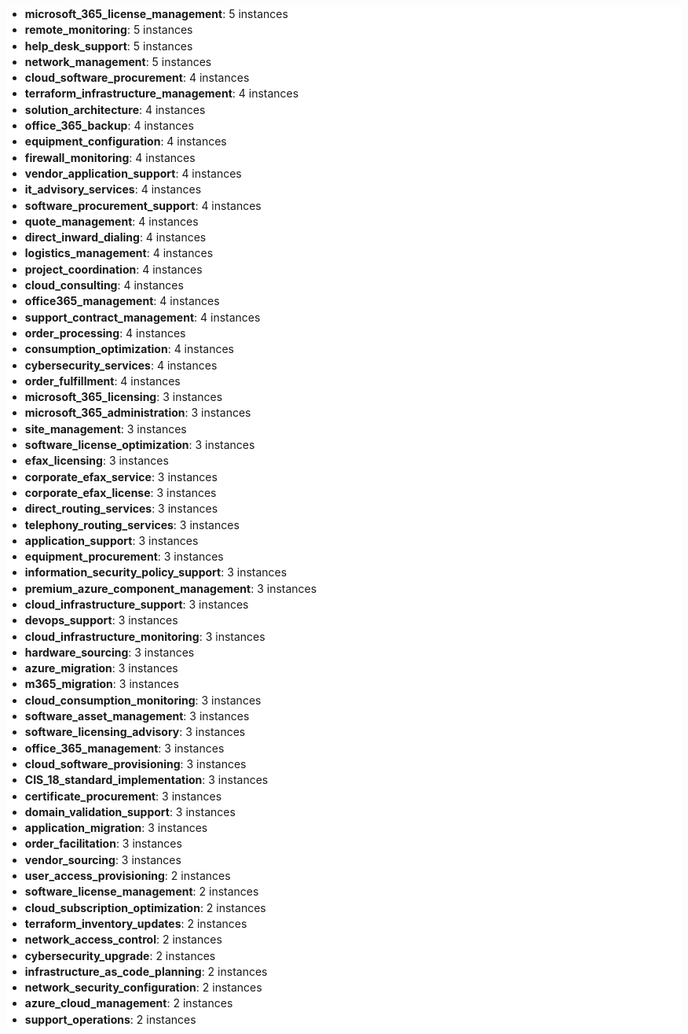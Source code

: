 - **microsoft_365_license_management**: 5 instances
- **remote_monitoring**: 5 instances
- **help_desk_support**: 5 instances
- **network_management**: 5 instances
- **cloud_software_procurement**: 4 instances
- **terraform_infrastructure_management**: 4 instances
- **solution_architecture**: 4 instances
- **office_365_backup**: 4 instances
- **equipment_configuration**: 4 instances
- **firewall_monitoring**: 4 instances
- **vendor_application_support**: 4 instances
- **it_advisory_services**: 4 instances
- **software_procurement_support**: 4 instances
- **quote_management**: 4 instances
- **direct_inward_dialing**: 4 instances
- **logistics_management**: 4 instances
- **project_coordination**: 4 instances
- **cloud_consulting**: 4 instances
- **office365_management**: 4 instances
- **support_contract_management**: 4 instances
- **order_processing**: 4 instances
- **consumption_optimization**: 4 instances
- **cybersecurity_services**: 4 instances
- **order_fulfillment**: 4 instances
- **microsoft_365_licensing**: 3 instances
- **microsoft_365_administration**: 3 instances
- **site_management**: 3 instances
- **software_license_optimization**: 3 instances
- **efax_licensing**: 3 instances
- **corporate_efax_service**: 3 instances
- **corporate_efax_license**: 3 instances
- **direct_routing_services**: 3 instances
- **telephony_routing_services**: 3 instances
- **application_support**: 3 instances
- **equipment_procurement**: 3 instances
- **information_security_policy_support**: 3 instances
- **premium_azure_component_management**: 3 instances
- **cloud_infrastructure_support**: 3 instances
- **devops_support**: 3 instances
- **cloud_infrastructure_monitoring**: 3 instances
- **hardware_sourcing**: 3 instances
- **azure_migration**: 3 instances
- **m365_migration**: 3 instances
- **cloud_consumption_monitoring**: 3 instances
- **software_asset_management**: 3 instances
- **software_licensing_advisory**: 3 instances
- **office_365_management**: 3 instances
- **cloud_software_provisioning**: 3 instances
- **CIS_18_standard_implementation**: 3 instances
- **certificate_procurement**: 3 instances
- **domain_validation_support**: 3 instances
- **application_migration**: 3 instances
- **order_facilitation**: 3 instances
- **vendor_sourcing**: 3 instances
- **user_access_provisioning**: 2 instances
- **software_license_management**: 2 instances
- **cloud_subscription_optimization**: 2 instances
- **terraform_inventory_updates**: 2 instances
- **network_access_control**: 2 instances
- **cybersecurity_upgrade**: 2 instances
- **infrastructure_as_code_planning**: 2 instances
- **network_security_configuration**: 2 instances
- **azure_cloud_management**: 2 instances
- **support_operations**: 2 instances